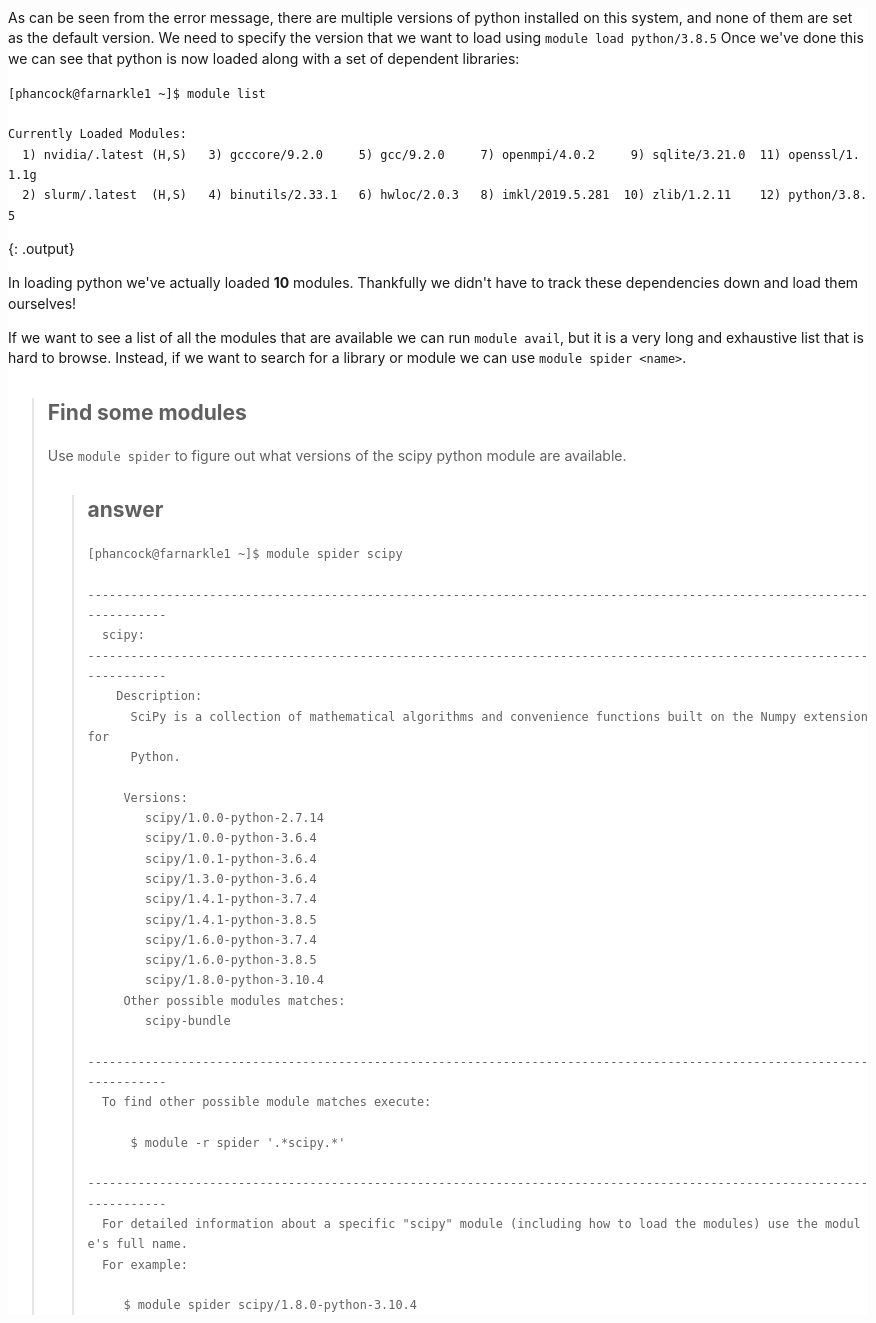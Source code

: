 As can be seen from the error message, there are multiple versions of python installed on this system, and none of them are set as the default version.
We need to specify the version that we want to load using `module load python/3.8.5`
Once we've done this we can see that python is now loaded along with a set of dependent libraries:
~~~
[phancock@farnarkle1 ~]$ module list

Currently Loaded Modules:
  1) nvidia/.latest (H,S)   3) gcccore/9.2.0     5) gcc/9.2.0     7) openmpi/4.0.2     9) sqlite/3.21.0  11) openssl/1.1.1g
  2) slurm/.latest  (H,S)   4) binutils/2.33.1   6) hwloc/2.0.3   8) imkl/2019.5.281  10) zlib/1.2.11    12) python/3.8.5
~~~
{: .output}

In loading python we've actually loaded **10** modules.
Thankfully we didn't have to track these dependencies down and load them ourselves!

If we want to see a list of all the modules that are available we can run `module avail`, but it is a very long and exhaustive list that is hard to browse.
Instead, if we want to search for a library or module we can use `module spider <name>`.

> ## Find some modules
> Use `module spider` to figure out what versions of the scipy python module are available.
> > ## answer
> > ~~~
> > [phancock@farnarkle1 ~]$ module spider scipy
> > 
> > ------------------------------------------------------------------------------------------------------------------------
> >   scipy:
> > ------------------------------------------------------------------------------------------------------------------------
> >     Description:
> >       SciPy is a collection of mathematical algorithms and convenience functions built on the Numpy extension for
> >       Python.
> > 
> >      Versions:
> >         scipy/1.0.0-python-2.7.14
> >         scipy/1.0.0-python-3.6.4
> >         scipy/1.0.1-python-3.6.4
> >         scipy/1.3.0-python-3.6.4
> >         scipy/1.4.1-python-3.7.4
> >         scipy/1.4.1-python-3.8.5
> >         scipy/1.6.0-python-3.7.4
> >         scipy/1.6.0-python-3.8.5
> >         scipy/1.8.0-python-3.10.4
> >      Other possible modules matches:
> >         scipy-bundle
> > 
> > ------------------------------------------------------------------------------------------------------------------------
> >   To find other possible module matches execute:
> > 
> >       $ module -r spider '.*scipy.*'
> > 
> > ------------------------------------------------------------------------------------------------------------------------
> >   For detailed information about a specific "scipy" module (including how to load the modules) use the module's full name.
> >   For example:
> > 
> >      $ module spider scipy/1.8.0-python-3.10.4